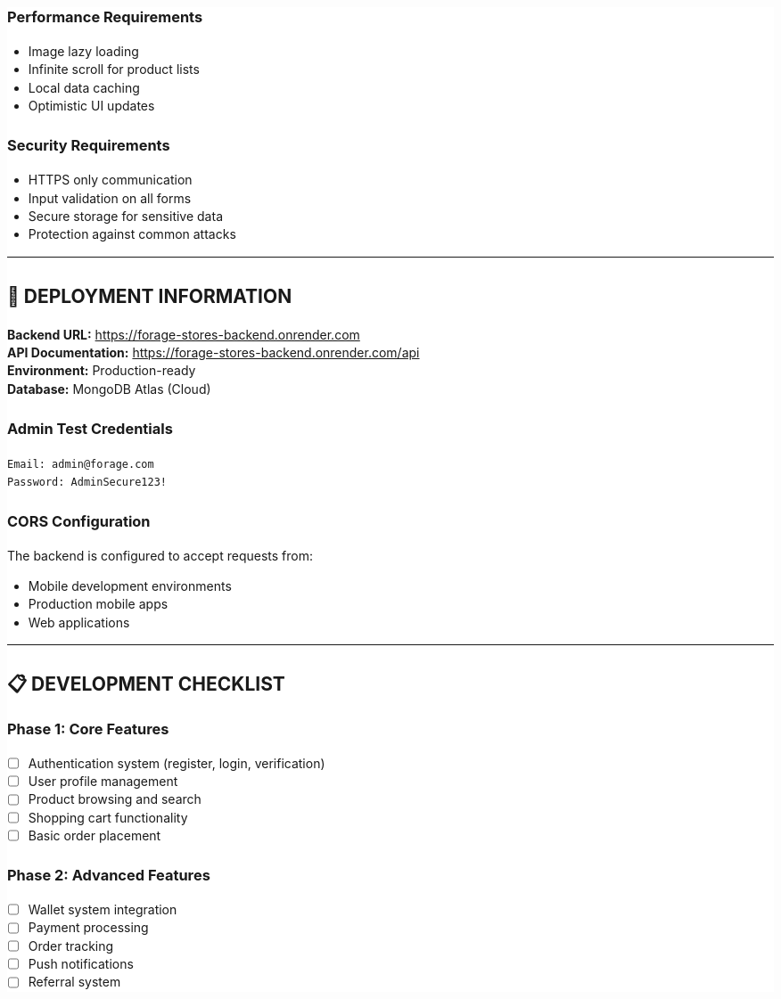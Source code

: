 ### **Performance Requirements**
- Image lazy loading
- Infinite scroll for product lists
- Local data caching
- Optimistic UI updates

### **Security Requirements**
- HTTPS only communication
- Input validation on all forms
- Secure storage for sensitive data
- Protection against common attacks

---

## 🚀 DEPLOYMENT INFORMATION

**Backend URL:** https://forage-stores-backend.onrender.com  
**API Documentation:** https://forage-stores-backend.onrender.com/api  
**Environment:** Production-ready  
**Database:** MongoDB Atlas (Cloud)  

### **Admin Test Credentials**
```
Email: admin@forage.com
Password: AdminSecure123!
```

### **CORS Configuration**
The backend is configured to accept requests from:
- Mobile development environments
- Production mobile apps
- Web applications

---

## 📋 DEVELOPMENT CHECKLIST

### **Phase 1: Core Features**
- [ ] Authentication system (register, login, verification)
- [ ] User profile management
- [ ] Product browsing and search
- [ ] Shopping cart functionality
- [ ] Basic order placement

### **Phase 2: Advanced Features**
- [ ] Wallet system integration
- [ ] Payment processing
- [ ] Order tracking
- [ ] Push notifications
- [ ] Referral system
